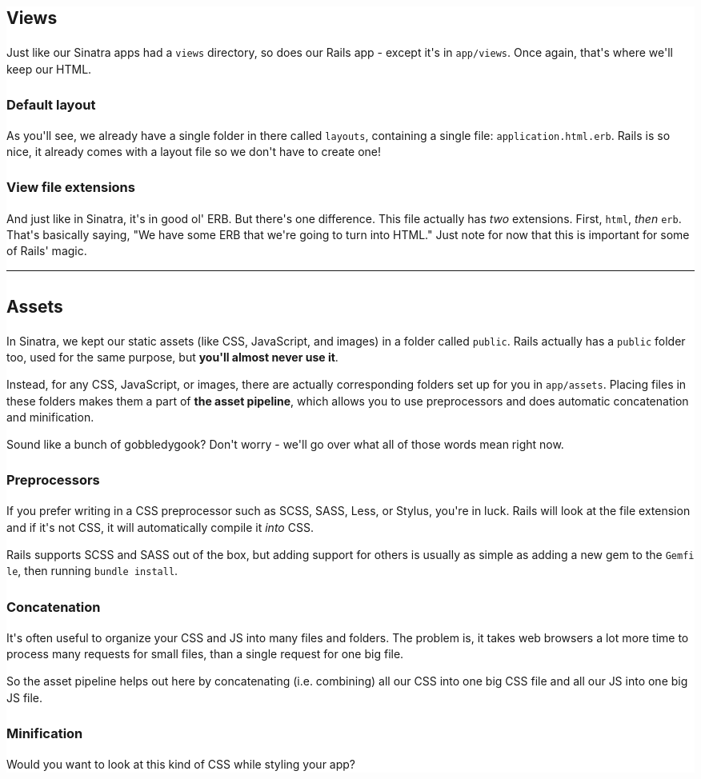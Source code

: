 ## Views

Just like our Sinatra apps had a `views` directory, so does our Rails app - except it's in `app/views`. Once again, that's where we'll keep our HTML.

### Default layout

As you'll see, we already have a single folder in there called `layouts`, containing a single file: `application.html.erb`. Rails is so nice, it already comes with a layout file so we don't have to create one!

### View file extensions

And just like in Sinatra, it's in good ol' ERB. But there's one difference. This file actually has _two_ extensions. First, `html`, _then_ `erb`. That's basically saying, "We have some ERB that we're going to turn into HTML." Just note for now that this is important for some of Rails' magic.

---

## Assets

In Sinatra, we kept our static assets (like CSS, JavaScript, and images) in a folder called `public`. Rails actually has a `public` folder too, used for the same purpose, but __you'll almost never use it__.

Instead, for any CSS, JavaScript, or images, there are actually corresponding folders set up for you in `app/assets`. Placing files in these folders makes them a part of __the asset pipeline__, which allows you to use preprocessors and does automatic concatenation and minification.

Sound like a bunch of gobbledygook? Don't worry - we'll go over what all of those words mean right now.

### Preprocessors

If you prefer writing in a CSS preprocessor such as SCSS, SASS, Less, or Stylus, you're in luck. Rails will look at the file extension and if it's not CSS, it will automatically compile it _into_ CSS.

Rails supports SCSS and SASS out of the box, but adding support for others is usually as simple as adding a new gem to the `Gemfile`, then running `bundle install`.

### Concatenation

It's often useful to organize your CSS and JS into many files and folders. The problem is, it takes web browsers a lot more time to process many requests for small files, than a single request for one big file.

So the asset pipeline helps out here by concatenating (i.e. combining) all our CSS into one big CSS file and all our JS into one big JS file.

### Minification

Would you want to look at this kind of CSS while styling your app?
